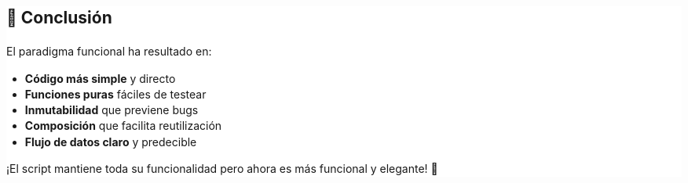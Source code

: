## 📝 Conclusión

El paradigma funcional ha resultado en:

- **Código más simple** y directo
- **Funciones puras** fáciles de testear
- **Inmutabilidad** que previene bugs
- **Composición** que facilita reutilización
- **Flujo de datos claro** y predecible

¡El script mantiene toda su funcionalidad pero ahora es más funcional y elegante! 🎉
